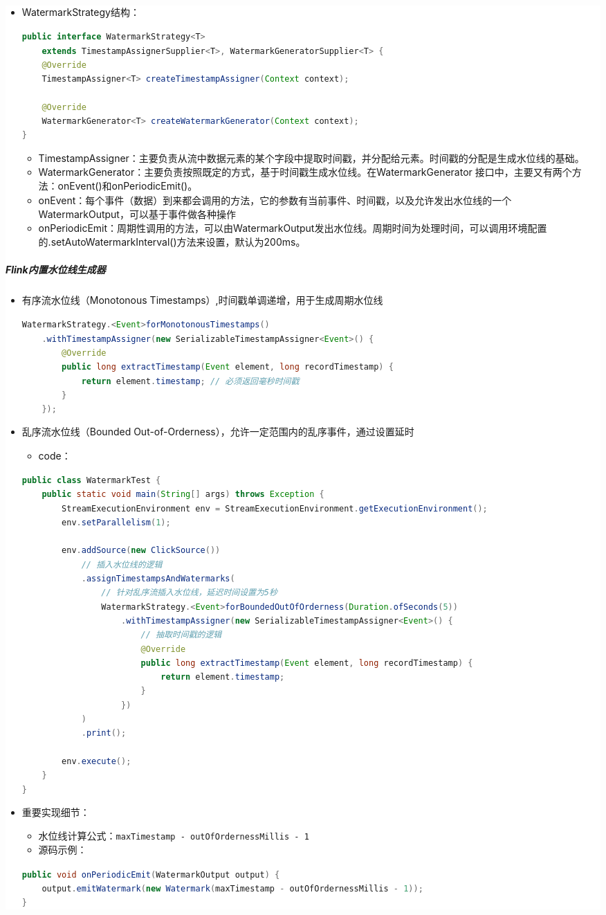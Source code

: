 + WatermarkStrategy结构：
  ```java
  public interface WatermarkStrategy<T> 
      extends TimestampAssignerSupplier<T>, WatermarkGeneratorSupplier<T> {
      @Override
      TimestampAssigner<T> createTimestampAssigner(Context context);
      
      @Override
      WatermarkGenerator<T> createWatermarkGenerator(Context context);
  }
  ```
  - TimestampAssigner：主要负责从流中数据元素的某个字段中提取时间戳，并分配给元素。时间戳的分配是生成水位线的基础。 
  - WatermarkGenerator：主要负责按照既定的方式，基于时间戳生成水位线。在WatermarkGenerator 接口中，主要又有两个方法：onEvent()和onPeriodicEmit()。 
  - onEvent：每个事件（数据）到来都会调用的方法，它的参数有当前事件、时间戳，以及允许发出水位线的一个WatermarkOutput，可以基于事件做各种操作 
  - onPeriodicEmit：周期性调用的方法，可以由WatermarkOutput发出水位线。周期时间为处理时间，可以调用环境配置的.setAutoWatermarkInterval()方法来设置，默认为200ms。 

##### Flink内置水位线生成器
+ 有序流水位线（Monotonous Timestamps）,时间戳单调递增，用于生成周期水位线
  ```java
  WatermarkStrategy.<Event>forMonotonousTimestamps()
      .withTimestampAssigner(new SerializableTimestampAssigner<Event>() {
          @Override
          public long extractTimestamp(Event element, long recordTimestamp) {
              return element.timestamp; // 必须返回毫秒时间戳
          }
      });
  ```

+ 乱序流水位线（Bounded Out-of-Orderness），允许一定范围内的乱序事件，通过设置延时
  - code：
  ```java 
  public class WatermarkTest {
      public static void main(String[] args) throws Exception {
          StreamExecutionEnvironment env = StreamExecutionEnvironment.getExecutionEnvironment();
          env.setParallelism(1);

          env.addSource(new ClickSource())
              // 插入水位线的逻辑
              .assignTimestampsAndWatermarks(
                  // 针对乱序流插入水位线，延迟时间设置为5秒
                  WatermarkStrategy.<Event>forBoundedOutOfOrderness(Duration.ofSeconds(5))
                      .withTimestampAssigner(new SerializableTimestampAssigner<Event>() {
                          // 抽取时间戳的逻辑
                          @Override
                          public long extractTimestamp(Event element, long recordTimestamp) {
                              return element.timestamp;
                          }
                      })
              )
              .print();

          env.execute();
      }
  }
  ```
+ 重要实现细节：
  - 水位线计算公式：`maxTimestamp - outOfOrdernessMillis - 1`
  - 源码示例：
  ```java
  public void onPeriodicEmit(WatermarkOutput output) {
      output.emitWatermark(new Watermark(maxTimestamp - outOfOrdernessMillis - 1));
  }
  ```
